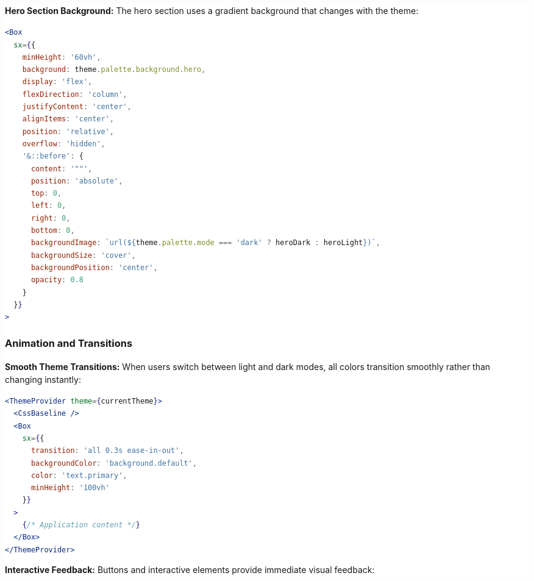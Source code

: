 **Hero Section Background:**
The hero section uses a gradient background that changes with the theme:

```jsx
<Box
  sx={{
    minHeight: '60vh',
    background: theme.palette.background.hero,
    display: 'flex',
    flexDirection: 'column',
    justifyContent: 'center',
    alignItems: 'center',
    position: 'relative',
    overflow: 'hidden',
    '&::before': {
      content: '""',
      position: 'absolute',
      top: 0,
      left: 0,
      right: 0,
      bottom: 0,
      backgroundImage: `url(${theme.palette.mode === 'dark' ? heroDark : heroLight})`,
      backgroundSize: 'cover',
      backgroundPosition: 'center',
      opacity: 0.8
    }
  }}
>
```

### Animation and Transitions

**Smooth Theme Transitions:**
When users switch between light and dark modes, all colors transition smoothly rather than changing instantly:

```jsx
<ThemeProvider theme={currentTheme}>
  <CssBaseline />
  <Box
    sx={{
      transition: 'all 0.3s ease-in-out',
      backgroundColor: 'background.default',
      color: 'text.primary',
      minHeight: '100vh'
    }}
  >
    {/* Application content */}
  </Box>
</ThemeProvider>
```

**Interactive Feedback:**
Buttons and interactive elements provide immediate visual feedback:
